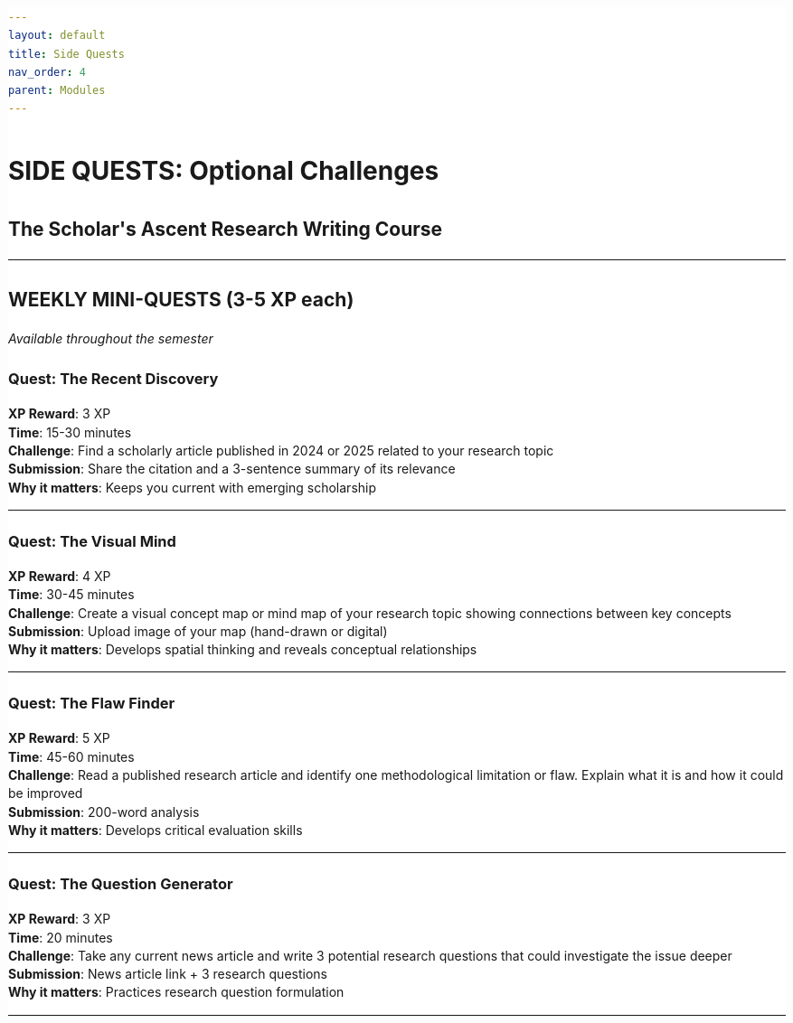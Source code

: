 ```yaml
---
layout: default
title: Side Quests
nav_order: 4
parent: Modules
---
```

# SIDE QUESTS: Optional Challenges
## The Scholar's Ascent Research Writing Course

---

## WEEKLY MINI-QUESTS (3-5 XP each)
*Available throughout the semester*

### **Quest: The Recent Discovery**
**XP Reward**: 3 XP  
**Time**: 15-30 minutes  
**Challenge**: Find a scholarly article published in 2024 or 2025 related to your research topic  
**Submission**: Share the citation and a 3-sentence summary of its relevance  
**Why it matters**: Keeps you current with emerging scholarship

---

### **Quest: The Visual Mind**
**XP Reward**: 4 XP  
**Time**: 30-45 minutes  
**Challenge**: Create a visual concept map or mind map of your research topic showing connections between key concepts  
**Submission**: Upload image of your map (hand-drawn or digital)  
**Why it matters**: Develops spatial thinking and reveals conceptual relationships

---

### **Quest: The Flaw Finder**
**XP Reward**: 5 XP  
**Time**: 45-60 minutes  
**Challenge**: Read a published research article and identify one methodological limitation or flaw. Explain what it is and how it could be improved  
**Submission**: 200-word analysis  
**Why it matters**: Develops critical evaluation skills

---

### **Quest: The Question Generator**
**XP Reward**: 3 XP  
**Time**: 20 minutes  
**Challenge**: Take any current news article and write 3 potential research questions that could investigate the issue deeper  
**Submission**: News article link + 3 research questions  
**Why it matters**: Practices research question formulation

---